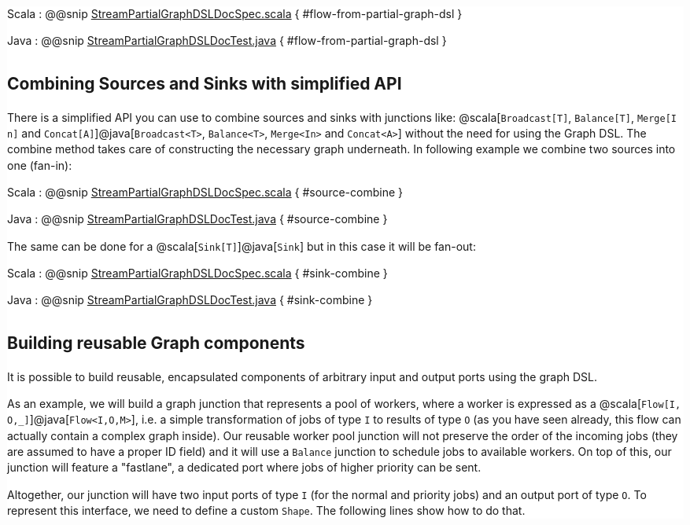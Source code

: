 Scala
:   @@snip [StreamPartialGraphDSLDocSpec.scala](/gemini-docs/src/test/scala/docs/stream/StreamPartialGraphDSLDocSpec.scala) { #flow-from-partial-graph-dsl }    

Java
:   @@snip [StreamPartialGraphDSLDocTest.java](/gemini-docs/src/test/java/jdocs/stream/StreamPartialGraphDSLDocTest.java) { #flow-from-partial-graph-dsl }


## Combining Sources and Sinks with simplified API

There is a simplified API you can use to combine sources and sinks with junctions like:
@scala[`Broadcast[T]`, `Balance[T]`, `Merge[In]` and `Concat[A]`]@java[`Broadcast<T>`, `Balance<T>`, `Merge<In>` and `Concat<A>`]
without the need for using the Graph DSL. The combine method takes care of constructing
the necessary graph underneath. In following example we combine two sources into one (fan-in):

Scala
:   @@snip [StreamPartialGraphDSLDocSpec.scala](/gemini-docs/src/test/scala/docs/stream/StreamPartialGraphDSLDocSpec.scala) { #source-combine }   

Java
:   @@snip [StreamPartialGraphDSLDocTest.java](/gemini-docs/src/test/java/jdocs/stream/StreamPartialGraphDSLDocTest.java) { #source-combine }


The same can be done for a @scala[`Sink[T]`]@java[`Sink`] but in this case it will be fan-out:

Scala
:   @@snip [StreamPartialGraphDSLDocSpec.scala](/gemini-docs/src/test/scala/docs/stream/StreamPartialGraphDSLDocSpec.scala) { #sink-combine }  

Java
:   @@snip [StreamPartialGraphDSLDocTest.java](/gemini-docs/src/test/java/jdocs/stream/StreamPartialGraphDSLDocTest.java) { #sink-combine }


## Building reusable Graph components

It is possible to build reusable, encapsulated components of arbitrary input and output ports using the graph DSL.

As an example, we will build a graph junction that represents a pool of workers, where a worker is expressed
as a @scala[`Flow[I,O,_]`]@java[`Flow<I,O,M>`], i.e. a simple transformation of jobs of type `I` to results of type `O` (as you have seen
already, this flow can actually contain a complex graph inside). Our reusable worker pool junction will
not preserve the order of the incoming jobs (they are assumed to have a proper ID field) and it will use a `Balance`
junction to schedule jobs to available workers. On top of this, our junction will feature a "fastlane", a dedicated port
where jobs of higher priority can be sent.

Altogether, our junction will have two input ports of type `I` (for the normal and priority jobs) and an output port
of type `O`. To represent this interface, we need to define a custom `Shape`. The following lines show how to do that.

